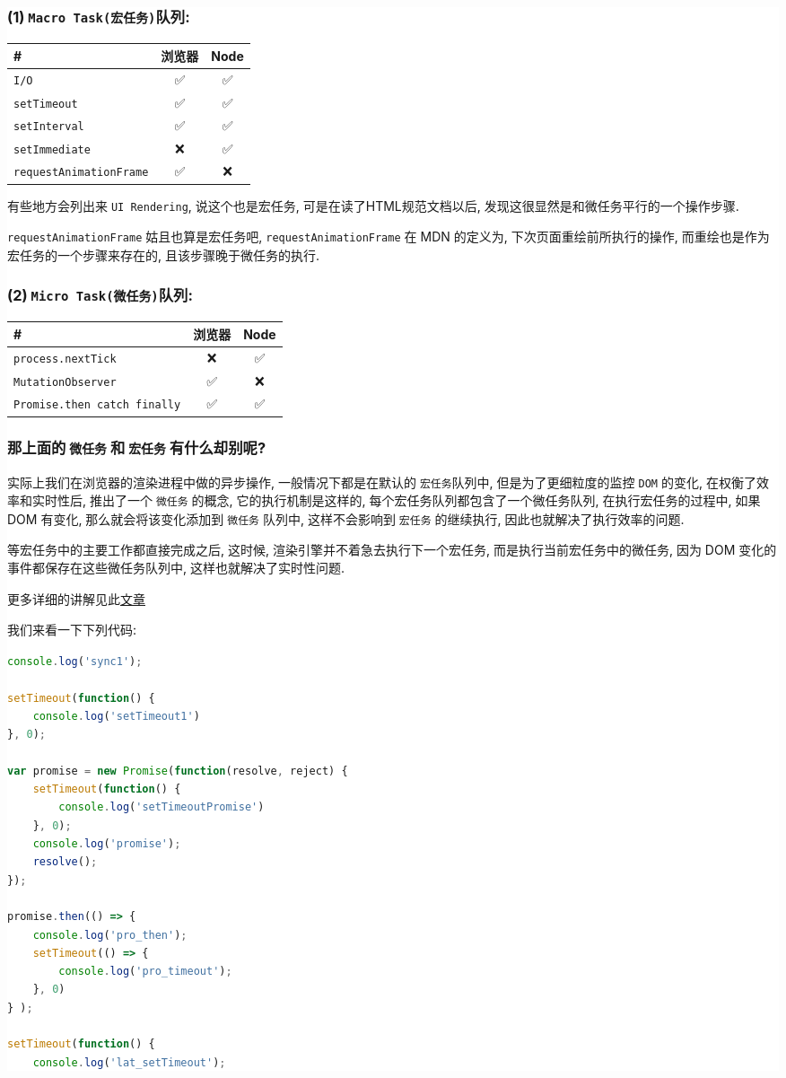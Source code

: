 ### (1) `Macro Task(宏任务)`队列: 

| #                       | 浏览器 | Node |
| :---------------------- | :----: | :--: |
| `I/O`                   |   ✅    |  ✅   |
| `setTimeout`            |   ✅    |  ✅   |
| `setInterval`           |   ✅    |  ✅   |
| `setImmediate`          |   ❌    |  ✅   |
| `requestAnimationFrame` |   ✅    |  ❌   |

有些地方会列出来 `UI Rendering`, 说这个也是宏任务, 可是在读了HTML规范文档以后, 发现这很显然是和微任务平行的一个操作步骤.

`requestAnimationFrame` 姑且也算是宏任务吧, `requestAnimationFrame` 在 MDN 的定义为, 下次页面重绘前所执行的操作, 而重绘也是作为宏任务的一个步骤来存在的, 且该步骤晚于微任务的执行.


### (2) `Micro Task(微任务)`队列: 

| #                            | 浏览器 | Node |
| :--------------------------- | :----: | :--: |
| `process.nextTick`           |   ❌    |  ✅   |
| `MutationObserver`           |   ✅    |  ❌   |
| `Promise.then catch finally` |   ✅    |  ✅   |

### 那上面的 `微任务` 和 `宏任务` 有什么却别呢?

实际上我们在浏览器的渲染进程中做的异步操作, 一般情况下都是在默认的 `宏任务`队列中, 但是为了更细粒度的监控 `DOM` 的变化, 在权衡了效率和实时性后, 推出了一个 `微任务` 的概念, 它的执行机制是这样的, 每个宏任务队列都包含了一个微任务队列, 在执行宏任务的过程中, 如果 DOM 有变化, 那么就会将该变化添加到 `微任务` 队列中, 这样不会影响到 `宏任务` 的继续执行, 因此也就解决了执行效率的问题.

等宏任务中的主要工作都直接完成之后, 这时候, 渲染引擎并不着急去执行下一个宏任务, 而是执行当前宏任务中的微任务, 因为 DOM 变化的事件都保存在这些微任务队列中, 这样也就解决了实时性问题.

更多详细的讲解见此[文章](https://blog.poetries.top/browser-working-principle/guide/part4/lesson15.html#%E4%BD%BF%E7%94%A8%E5%8D%95%E7%BA%BF%E7%A8%8B%E5%A4%84%E7%90%86%E5%AE%89%E6%8E%92%E5%A5%BD%E7%9A%84%E4%BB%BB%E5%8A%A1)

我们来看一下下列代码:

```js
console.log('sync1');

setTimeout(function() {
    console.log('setTimeout1')
}, 0);

var promise = new Promise(function(resolve, reject) {
    setTimeout(function() {
        console.log('setTimeoutPromise')
    }, 0);
    console.log('promise');
    resolve();
});

promise.then(() => {
    console.log('pro_then');
    setTimeout(() => {
        console.log('pro_timeout');
    }, 0)
} );

setTimeout(function() {
    console.log('lat_setTimeout');
```